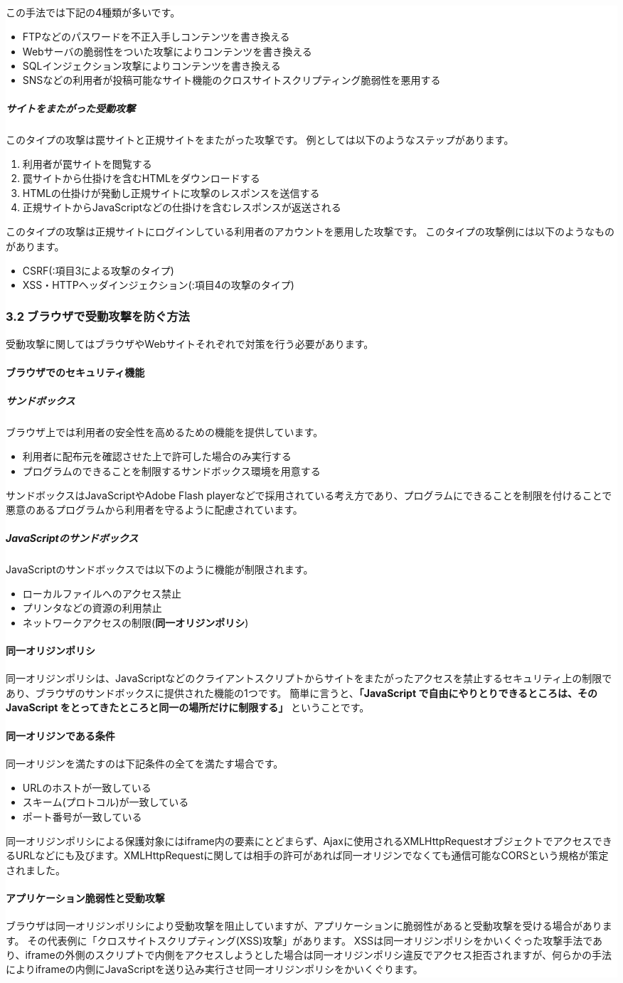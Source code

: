 この手法では下記の4種類が多いです。
* FTPなどのパスワードを不正入手しコンテンツを書き換える
* Webサーバの脆弱性をついた攻撃によりコンテンツを書き換える
* SQLインジェクション攻撃によりコンテンツを書き換える
* SNSなどの利用者が投稿可能なサイト機能のクロスサイトスクリプティング脆弱性を悪用する

##### サイトをまたがった受動攻撃
このタイプの攻撃は罠サイトと正規サイトをまたがった攻撃です。
例としては以下のようなステップがあります。
1. 利用者が罠サイトを閲覧する
2. 罠サイトから仕掛けを含むHTMLをダウンロードする
3. HTMLの仕掛けが発動し正規サイトに攻撃のレスポンスを送信する
4. 正規サイトからJavaScriptなどの仕掛けを含むレスポンスが返送される

このタイプの攻撃は正規サイトにログインしている利用者のアカウントを悪用した攻撃です。
このタイプの攻撃例には以下のようなものがあります。
* CSRF(:項目3による攻撃のタイプ)
* XSS・HTTPヘッダインジェクション(:項目4の攻撃のタイプ)

### 3.2 ブラウザで受動攻撃を防ぐ方法
受動攻撃に関してはブラウザやWebサイトそれぞれで対策を行う必要があります。
#### ブラウザでのセキュリティ機能
##### サンドボックス
ブラウザ上では利用者の安全性を高めるための機能を提供しています。
* 利用者に配布元を確認させた上で許可した場合のみ実行する
* プログラムのできることを制限するサンドボックス環境を用意する

サンドボックスはJavaScriptやAdobe Flash playerなどで採用されている考え方であり、プログラムにできることを制限を付けることで悪意のあるプログラムから利用者を守るように配慮されています。

##### JavaScriptのサンドボックス
JavaScriptのサンドボックスでは以下のように機能が制限されます。
* ローカルファイルへのアクセス禁止
* プリンタなどの資源の利用禁止
* ネットワークアクセスの制限(**同一オリジンポリシ**)

#### 同一オリジンポリシ
同一オリジンポリシは、JavaScriptなどのクライアントスクリプトからサイトをまたがったアクセスを禁止するセキュリティ上の制限であり、ブラウザのサンドボックスに提供された機能の1つです。
簡単に言うと、**「JavaScript で自由にやりとりできるところは、その JavaScript をとってきたところと同一の場所だけに制限する」** ということです。

#### 同一オリジンである条件
同一オリジンを満たすのは下記条件の全てを満たす場合です。
* URLのホストが一致している
* スキーム(プロトコル)が一致している
* ポート番号が一致している

同一オリジンポリシによる保護対象にはiframe内の要素にとどまらず、Ajaxに使用されるXMLHttpRequestオブジェクトでアクセスできるURLなどにも及びます。XMLHttpRequestに関しては相手の許可があれば同一オリジンでなくても通信可能なCORSという規格が策定されました。

#### アプリケーション脆弱性と受動攻撃
ブラウザは同一オリジンポリシにより受動攻撃を阻止していますが、アプリケーションに脆弱性があると受動攻撃を受ける場合があります。
その代表例に「クロスサイトスクリプティング(XSS)攻撃」があります。
XSSは同一オリジンポリシをかいくぐった攻撃手法であり、iframeの外側のスクリプトで内側をアクセスしようとした場合は同一オリジンポリシ違反でアクセス拒否されますが、何らかの手法によりiframeの内側にJavaScriptを送り込み実行させ同一オリジンポリシをかいくぐります。
